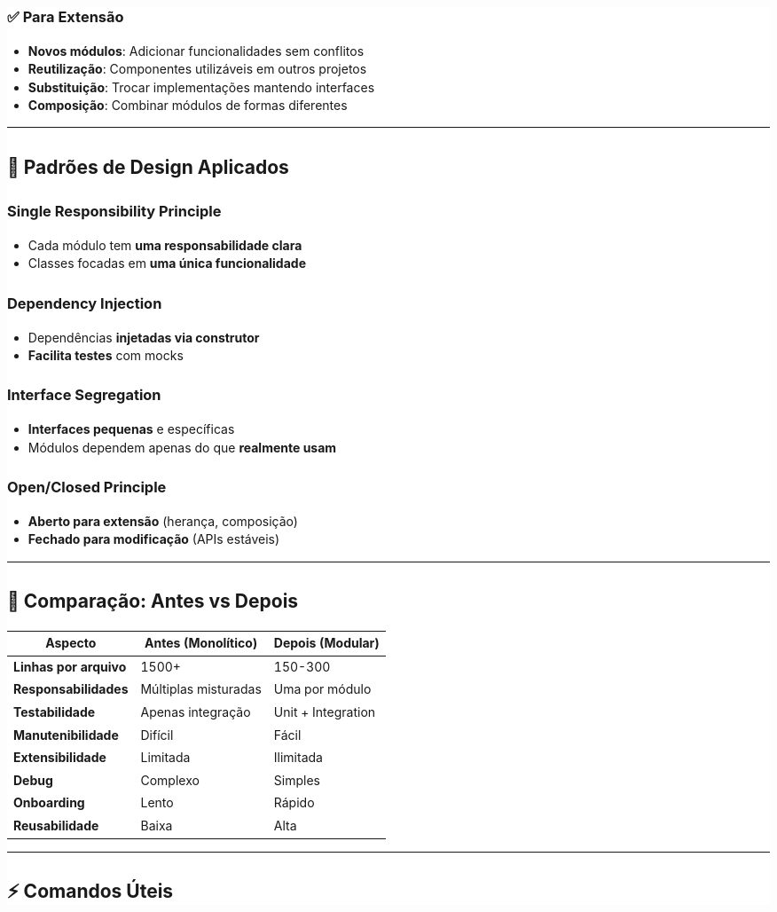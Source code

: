 ### ✅ **Para Extensão**
- **Novos módulos**: Adicionar funcionalidades sem conflitos
- **Reutilização**: Componentes utilizáveis em outros projetos
- **Substituição**: Trocar implementações mantendo interfaces
- **Composição**: Combinar módulos de formas diferentes

---

## 🎯 Padrões de Design Aplicados

### **Single Responsibility Principle**
- Cada módulo tem **uma responsabilidade clara**
- Classes focadas em **uma única funcionalidade**

### **Dependency Injection**
- Dependências **injetadas via construtor**
- **Facilita testes** com mocks

### **Interface Segregation**
- **Interfaces pequenas** e específicas
- Módulos dependem apenas do que **realmente usam**

### **Open/Closed Principle**
- **Aberto para extensão** (herança, composição)
- **Fechado para modificação** (APIs estáveis)

---

## 🚀 Comparação: Antes vs Depois

| Aspecto | Antes (Monolítico) | Depois (Modular) |
|---------|-------------------|------------------|
| **Linhas por arquivo** | 1500+ | 150-300 |
| **Responsabilidades** | Múltiplas misturadas | Uma por módulo |
| **Testabilidade** | Apenas integração | Unit + Integration |
| **Manutenibilidade** | Difícil | Fácil |
| **Extensibilidade** | Limitada | Ilimitada |
| **Debug** | Complexo | Simples |
| **Onboarding** | Lento | Rápido |
| **Reusabilidade** | Baixa | Alta |

---

## ⚡ Comandos Úteis
